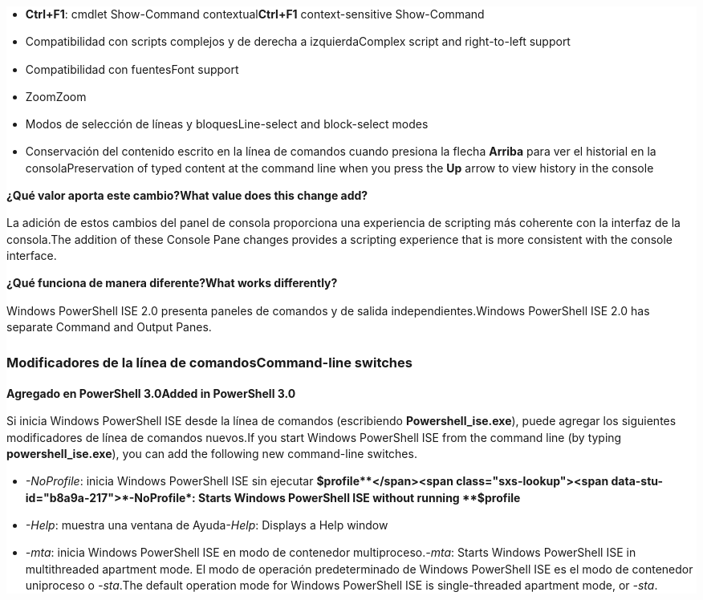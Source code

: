 -   <span data-ttu-id="b8a9a-204">**Ctrl+F1**: cmdlet Show-Command contextual</span><span class="sxs-lookup"><span data-stu-id="b8a9a-204">**Ctrl+F1** context-sensitive Show-Command</span></span>

-   <span data-ttu-id="b8a9a-205">Compatibilidad con scripts complejos y de derecha a izquierda</span><span class="sxs-lookup"><span data-stu-id="b8a9a-205">Complex script and right-to-left support</span></span>

-   <span data-ttu-id="b8a9a-206">Compatibilidad con fuentes</span><span class="sxs-lookup"><span data-stu-id="b8a9a-206">Font support</span></span>

-   <span data-ttu-id="b8a9a-207">Zoom</span><span class="sxs-lookup"><span data-stu-id="b8a9a-207">Zoom</span></span>

-   <span data-ttu-id="b8a9a-208">Modos de selección de líneas y bloques</span><span class="sxs-lookup"><span data-stu-id="b8a9a-208">Line-select and block-select modes</span></span>

-   <span data-ttu-id="b8a9a-209">Conservación del contenido escrito en la línea de comandos cuando presiona la flecha **Arriba** para ver el historial en la consola</span><span class="sxs-lookup"><span data-stu-id="b8a9a-209">Preservation of typed content at the command line when you press the **Up** arrow to view history in the console</span></span>

<span data-ttu-id="b8a9a-210">**¿Qué valor aporta este cambio?**</span><span class="sxs-lookup"><span data-stu-id="b8a9a-210">**What value does this change add?**</span></span>

<span data-ttu-id="b8a9a-211">La adición de estos cambios del panel de consola proporciona una experiencia de scripting más coherente con la interfaz de la consola.</span><span class="sxs-lookup"><span data-stu-id="b8a9a-211">The addition of these Console Pane changes provides a scripting experience that is more consistent with the console interface.</span></span>

<span data-ttu-id="b8a9a-212">**¿Qué funciona de manera diferente?**</span><span class="sxs-lookup"><span data-stu-id="b8a9a-212">**What works differently?**</span></span>

<span data-ttu-id="b8a9a-213">Windows PowerShell ISE 2.0 presenta paneles de comandos y de salida independientes.</span><span class="sxs-lookup"><span data-stu-id="b8a9a-213">Windows PowerShell ISE 2.0 has separate Command and Output Panes.</span></span>

### <span data-ttu-id="b8a9a-214"><a name="BKMK_CommandLine"></a>Modificadores de la línea de comandos</span><span class="sxs-lookup"><span data-stu-id="b8a9a-214"><a name="BKMK_CommandLine"></a>Command-line switches</span></span>
<span data-ttu-id="b8a9a-215">**Agregado en PowerShell 3.0**</span><span class="sxs-lookup"><span data-stu-id="b8a9a-215">**Added in PowerShell 3.0**</span></span>

<span data-ttu-id="b8a9a-216">Si inicia Windows PowerShell ISE desde la línea de comandos (escribiendo **Powershell_ise.exe**), puede agregar los siguientes modificadores de línea de comandos nuevos.</span><span class="sxs-lookup"><span data-stu-id="b8a9a-216">If you start Windows PowerShell ISE from the command line (by typing **powershell_ise.exe**), you can add the following new command-line switches.</span></span>

-   <span data-ttu-id="b8a9a-217">*-NoProfile*: inicia Windows PowerShell ISE sin ejecutar **$profile**</span><span class="sxs-lookup"><span data-stu-id="b8a9a-217">*-NoProfile*: Starts Windows PowerShell ISE without running **$profile**</span></span>

-   <span data-ttu-id="b8a9a-218">*-Help*: muestra una ventana de Ayuda</span><span class="sxs-lookup"><span data-stu-id="b8a9a-218">*-Help*: Displays a Help window</span></span>

-   <span data-ttu-id="b8a9a-219">*-mta*: inicia Windows PowerShell ISE en modo de contenedor multiproceso.</span><span class="sxs-lookup"><span data-stu-id="b8a9a-219">*-mta*: Starts Windows PowerShell ISE in multithreaded apartment mode.</span></span> <span data-ttu-id="b8a9a-220">El modo de operación predeterminado de Windows PowerShell ISE es el modo de contenedor uniproceso o *-sta*.</span><span class="sxs-lookup"><span data-stu-id="b8a9a-220">The default operation mode for Windows PowerShell ISE is single-threaded apartment mode, or *-sta*.</span></span>
